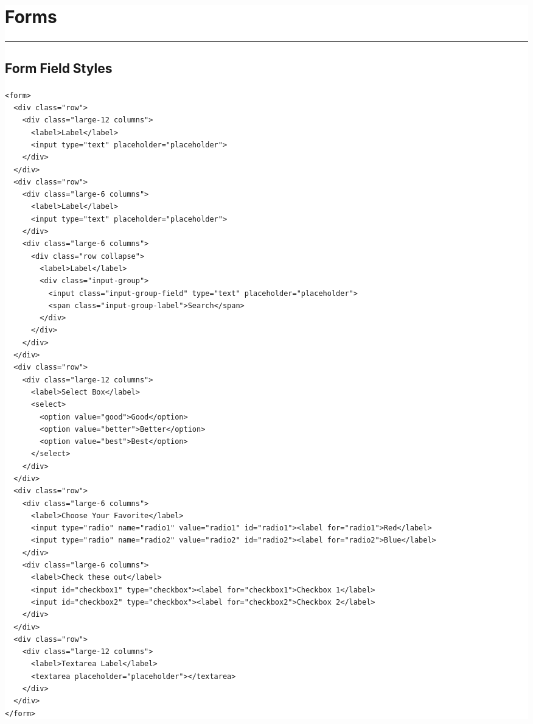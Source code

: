 


# Forms



---

## Form Field Styles

```html_example
<form>
  <div class="row">
    <div class="large-12 columns">
      <label>Label</label>
      <input type="text" placeholder="placeholder">
    </div>
  </div>
  <div class="row">
    <div class="large-6 columns">
      <label>Label</label>
      <input type="text" placeholder="placeholder">
    </div>
    <div class="large-6 columns">
      <div class="row collapse">
        <label>Label</label>
        <div class="input-group">
          <input class="input-group-field" type="text" placeholder="placeholder">
          <span class="input-group-label">Search</span>
        </div>
      </div>
    </div>
  </div>
  <div class="row">
    <div class="large-12 columns">
      <label>Select Box</label>
      <select>
        <option value="good">Good</option>
        <option value="better">Better</option>
        <option value="best">Best</option>
      </select>
    </div>
  </div>
  <div class="row">
    <div class="large-6 columns">
      <label>Choose Your Favorite</label>
      <input type="radio" name="radio1" value="radio1" id="radio1"><label for="radio1">Red</label>
      <input type="radio" name="radio2" value="radio2" id="radio2"><label for="radio2">Blue</label>
    </div>
    <div class="large-6 columns">
      <label>Check these out</label>
      <input id="checkbox1" type="checkbox"><label for="checkbox1">Checkbox 1</label>
      <input id="checkbox2" type="checkbox"><label for="checkbox2">Checkbox 2</label>
    </div>
  </div>
  <div class="row">
    <div class="large-12 columns">
      <label>Textarea Label</label>
      <textarea placeholder="placeholder"></textarea>
    </div>
  </div>
</form>
```
